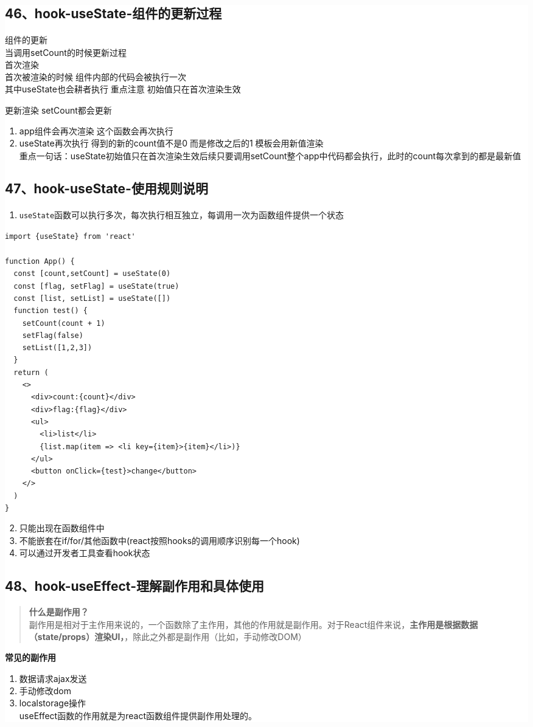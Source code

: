 ## 46、hook-useState-组件的更新过程
组件的更新  
当调用setCount的时候更新过程  
首次渲染  
首次被渲染的时候 组件内部的代码会被执行一次  
其中useState也会耕者执行 重点注意 初始值只在首次渲染生效  

更新渲染 setCount都会更新  
1. app组件会再次渲染 这个函数会再次执行  
2. useState再次执行 得到的新的count值不是0 而是修改之后的1 模板会用新值渲染  
重点一句话：useState初始值只在首次渲染生效后续只要调用setCount整个app中代码都会执行，此时的count每次拿到的都是最新值

## 47、hook-useState-使用规则说明
1. `useState`函数可以执行多次，每次执行相互独立，每调用一次为函数组件提供一个状态
```
import {useState} from 'react'

function App() {
  const [count,setCount] = useState(0)
  const [flag, setFlag] = useState(true)
  const [list, setList] = useState([])
  function test() {
    setCount(count + 1)
    setFlag(false)
    setList([1,2,3])
  }
  return (
    <>
      <div>count:{count}</div>
      <div>flag:{flag}</div>
      <ul>
        <li>list</li>
        {list.map(item => <li key={item}>{item}</li>)}
      </ul>
      <button onClick={test}>change</button>
    </>
  )
}
```
2. 只能出现在函数组件中
3. 不能嵌套在if/for/其他函数中(react按照hooks的调用顺序识别每一个hook)
4. 可以通过开发者工具查看hook状态

## 48、hook-useEffect-理解副作用和具体使用
> **什么是副作用？**  
> 副作用是相对于主作用来说的，一个函数除了主作用，其他的作用就是副作用。对于React组件来说，**主作用是根据数据（state/props）渲染UI，**，除此之外都是副作用（比如，手动修改DOM）  

**常见的副作用**  
1. 数据请求ajax发送
2. 手动修改dom
3. localstorage操作  
useEffect函数的作用就是为react函数组件提供副作用处理的。  
